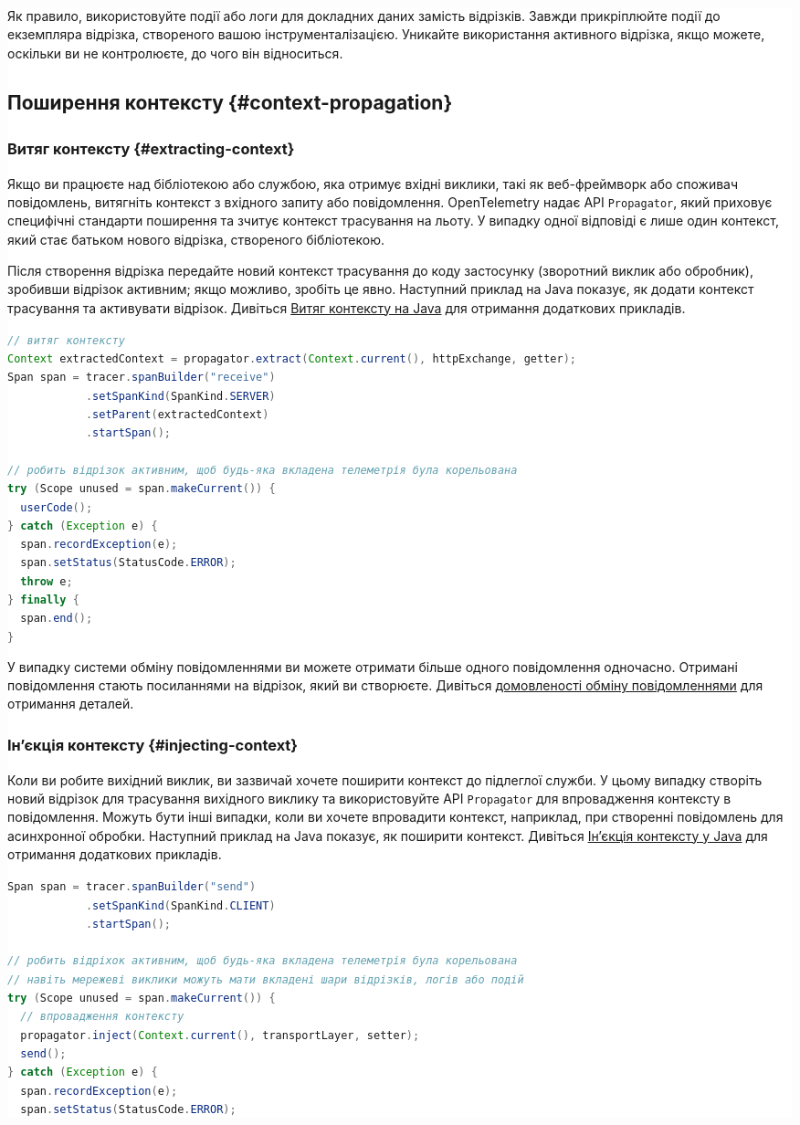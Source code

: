Як правило, використовуйте події або логи для докладних даних замість відрізків. Завжди прикріплюйте події до екземпляра відрізка, створеного вашою інструменталізацією. Уникайте використання активного відрізка, якщо можете, оскільки ви не контролюєте, до чого він відноситься.

## Поширення контексту {#context-propagation}

### Витяг контексту {#extracting-context}

Якщо ви працюєте над бібліотекою або службою, яка отримує вхідні виклики, такі як веб-фреймворк або споживач повідомлень, витягніть контекст з вхідного запиту або повідомлення. OpenTelemetry надає API `Propagator`, який приховує специфічні стандарти поширення та зчитує контекст трасування на льоту. У випадку одної відповіді є лише один контекст, який стає батьком нового відрізка, створеного бібліотекою.

Після створення відрізка передайте новий контекст трасування до коду застосунку (зворотний виклик або обробник), зробивши відрізок активним; якщо можливо, зробіть це явно. Наступний приклад на Java показує, як додати контекст трасування та активувати відрізок. Дивіться [Витяг контексту на Java](/docs/languages/java/api/#contextpropagators) для отримання додаткових прикладів.

```java
// витяг контексту
Context extractedContext = propagator.extract(Context.current(), httpExchange, getter);
Span span = tracer.spanBuilder("receive")
            .setSpanKind(SpanKind.SERVER)
            .setParent(extractedContext)
            .startSpan();

// робить відрізок активним, щоб будь-яка вкладена телеметрія була корельована
try (Scope unused = span.makeCurrent()) {
  userCode();
} catch (Exception e) {
  span.recordException(e);
  span.setStatus(StatusCode.ERROR);
  throw e;
} finally {
  span.end();
}
```

У випадку системи обміну повідомленнями ви можете отримати більше одного повідомлення одночасно. Отримані повідомлення стають посиланнями на відрізок, який ви створюєте. Дивіться [домовленості обміну повідомленнями](/docs/specs/semconv/messaging/messaging-spans/) для отримання деталей.

### Інʼєкція контексту {#injecting-context}

Коли ви робите вихідний виклик, ви зазвичай хочете поширити контекст до підлеглої служби. У цьому випадку створіть новий відрізок для трасування вихідного виклику та використовуйте API `Propagator` для впровадження контексту в повідомлення. Можуть бути інші випадки, коли ви хочете впровадити контекст, наприклад, при створенні повідомлень для асинхронної обробки. Наступний приклад на Java показує, як поширити контекст. Дивіться [Інʼєкція контексту у Java](/docs/languages/java/instrumentation/#context-propagation) для отримання додаткових прикладів.

```java
Span span = tracer.spanBuilder("send")
            .setSpanKind(SpanKind.CLIENT)
            .startSpan();

// робить відріхок активним, щоб будь-яка вкладена телеметрія була корельована
// навіть мережеві виклики можуть мати вкладені шари відрізків, логів або подій
try (Scope unused = span.makeCurrent()) {
  // впровадження контексту
  propagator.inject(Context.current(), transportLayer, setter);
  send();
} catch (Exception e) {
  span.recordException(e);
  span.setStatus(StatusCode.ERROR);
```